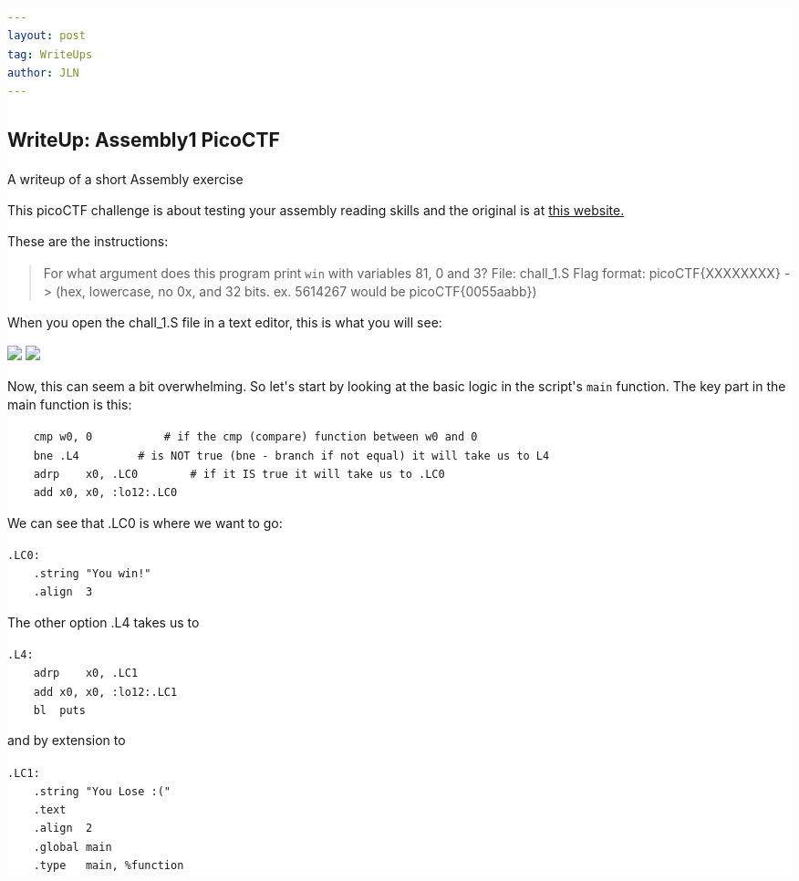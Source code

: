 ```yaml
---
layout: post
tag: WriteUps
author: JLN
---
```


## WriteUp: Assembly1 PicoCTF
A writeup of a short Assembly exercise

This picoCTF challenge is about testing your assembly reading skills and the original is at [this website.](https://play.picoctf.org/practice/challenge/111?category=3&page=1&search=) 

These are the instructions:

> For what argument does this program print `win` with variables 81, 0 and 3? File: chall_1.S Flag format: picoCTF{XXXXXXXX} -> (hex, lowercase, no 0x, and 32 bits. ex. 5614267 would be picoCTF{0055aabb})

When you open the chall_1.S file in a text editor, this is what you will see: 

<p float="left">
  <img src="https://user-images.githubusercontent.com/101567957/193464534-507ef980-7eba-466c-b14e-e36ec79dd455.png" width="40%" />
  <img src="https://user-images.githubusercontent.com/101567957/193464536-623ebf78-c059-40f4-a80b-e089ef998350.png" width="50%" align="top" /> 
</p>



Now, this can seem a bit overwhelming. So let's start by looking at the basic logic in the script's `main` function.
The key part in the main function is this: 
```
	cmp	w0, 0			# if the cmp (compare) function between w0 and 0
	bne	.L4			# is NOT true (bne - branch if not equal) it will take us to L4
	adrp	x0, .LC0		# if it IS true it will take us to .LC0
	add	x0, x0, :lo12:.LC0
```

We can see that .LC0 is where we want to go:
```
.LC0:
	.string	"You win!"
	.align	3
```
The other option .L4 takes us to
``` 
.L4:
	adrp	x0, .LC1
	add	x0, x0, :lo12:.LC1
	bl	puts
```
and by extension to
```
.LC1:
	.string	"You Lose :("
	.text
	.align	2
	.global	main
	.type	main, %function
```
